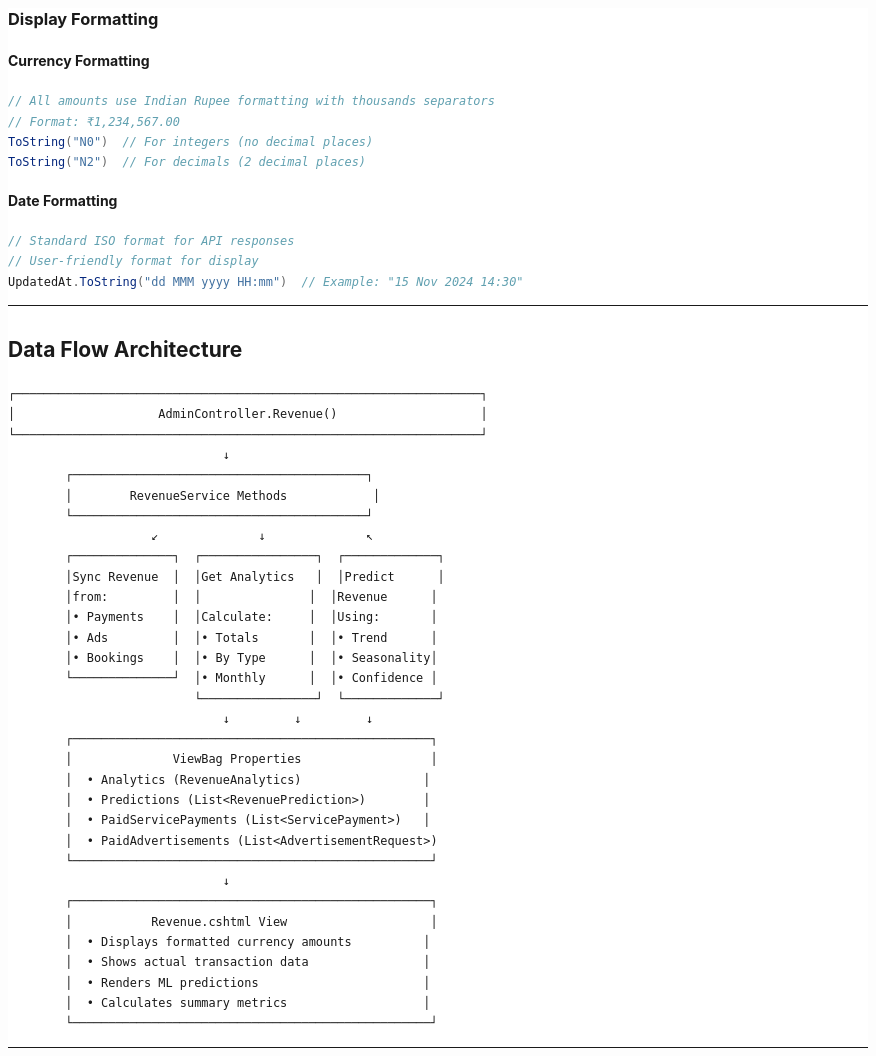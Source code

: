 ### Display Formatting

#### Currency Formatting
```csharp
// All amounts use Indian Rupee formatting with thousands separators
// Format: ₹1,234,567.00
ToString("N0")  // For integers (no decimal places)
ToString("N2")  // For decimals (2 decimal places)
```

#### Date Formatting
```csharp
// Standard ISO format for API responses
// User-friendly format for display
UpdatedAt.ToString("dd MMM yyyy HH:mm")  // Example: "15 Nov 2024 14:30"
```

---

## Data Flow Architecture

```
┌─────────────────────────────────────────────────────────────────┐
│                    AdminController.Revenue()                    │
└─────────────────────────────────────────────────────────────────┘
                              ↓
        ┌─────────────────────────────────────────┐
        │        RevenueService Methods            │
        └─────────────────────────────────────────┘
                    ↙              ↓              ↖
        ┌──────────────┐  ┌────────────────┐  ┌─────────────┐
        │Sync Revenue  │  │Get Analytics   │  │Predict      │
        │from:         │  │               │  │Revenue      │
        │• Payments    │  │Calculate:     │  │Using:       │
        │• Ads         │  │• Totals       │  │• Trend      │
        │• Bookings    │  │• By Type      │  │• Seasonality│
        └──────────────┘  │• Monthly      │  │• Confidence │
                          └────────────────┘  └─────────────┘
                              ↓         ↓         ↓
        ┌──────────────────────────────────────────────────┐
        │              ViewBag Properties                  │
        │  • Analytics (RevenueAnalytics)                 │
        │  • Predictions (List<RevenuePrediction>)        │
        │  • PaidServicePayments (List<ServicePayment>)   │
        │  • PaidAdvertisements (List<AdvertisementRequest>)
        └──────────────────────────────────────────────────┘
                              ↓
        ┌──────────────────────────────────────────────────┐
        │           Revenue.cshtml View                    │
        │  • Displays formatted currency amounts          │
        │  • Shows actual transaction data                │
        │  • Renders ML predictions                       │
        │  • Calculates summary metrics                   │
        └──────────────────────────────────────────────────┘
```

---